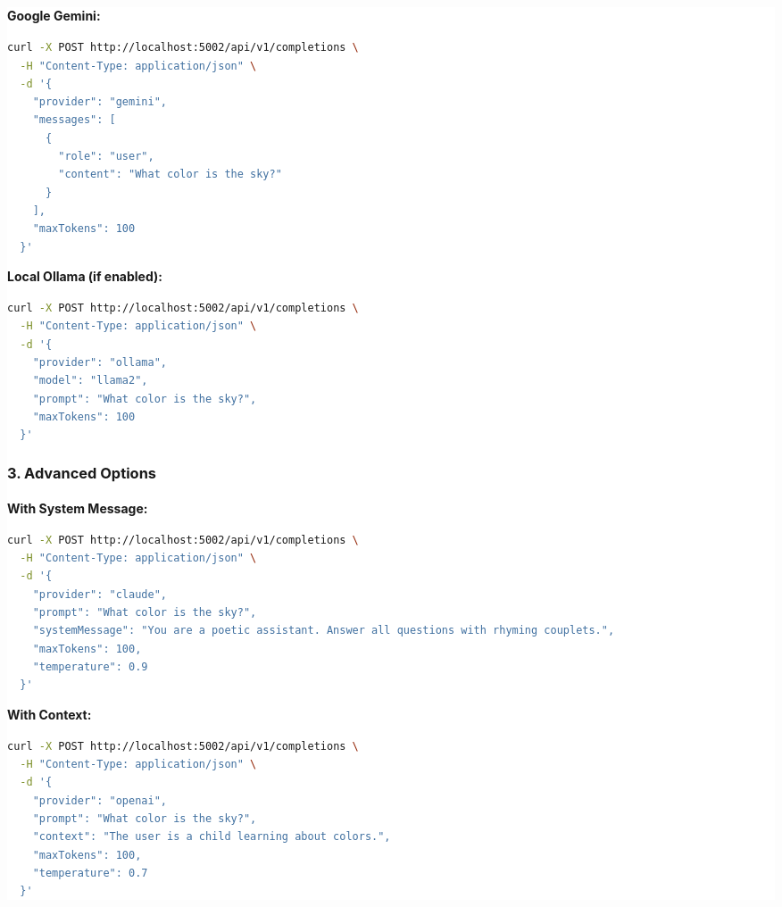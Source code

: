 **Google Gemini:**
```bash
curl -X POST http://localhost:5002/api/v1/completions \
  -H "Content-Type: application/json" \
  -d '{
    "provider": "gemini",
    "messages": [
      {
        "role": "user",
        "content": "What color is the sky?"
      }
    ],
    "maxTokens": 100
  }'
```

**Local Ollama (if enabled):**
```bash
curl -X POST http://localhost:5002/api/v1/completions \
  -H "Content-Type: application/json" \
  -d '{
    "provider": "ollama",
    "model": "llama2",
    "prompt": "What color is the sky?",
    "maxTokens": 100
  }'
```

### 3. Advanced Options

**With System Message:**
```bash
curl -X POST http://localhost:5002/api/v1/completions \
  -H "Content-Type: application/json" \
  -d '{
    "provider": "claude",
    "prompt": "What color is the sky?",
    "systemMessage": "You are a poetic assistant. Answer all questions with rhyming couplets.",
    "maxTokens": 100,
    "temperature": 0.9
  }'
```

**With Context:**
```bash
curl -X POST http://localhost:5002/api/v1/completions \
  -H "Content-Type: application/json" \
  -d '{
    "provider": "openai",
    "prompt": "What color is the sky?",
    "context": "The user is a child learning about colors.",
    "maxTokens": 100,
    "temperature": 0.7
  }'
```
